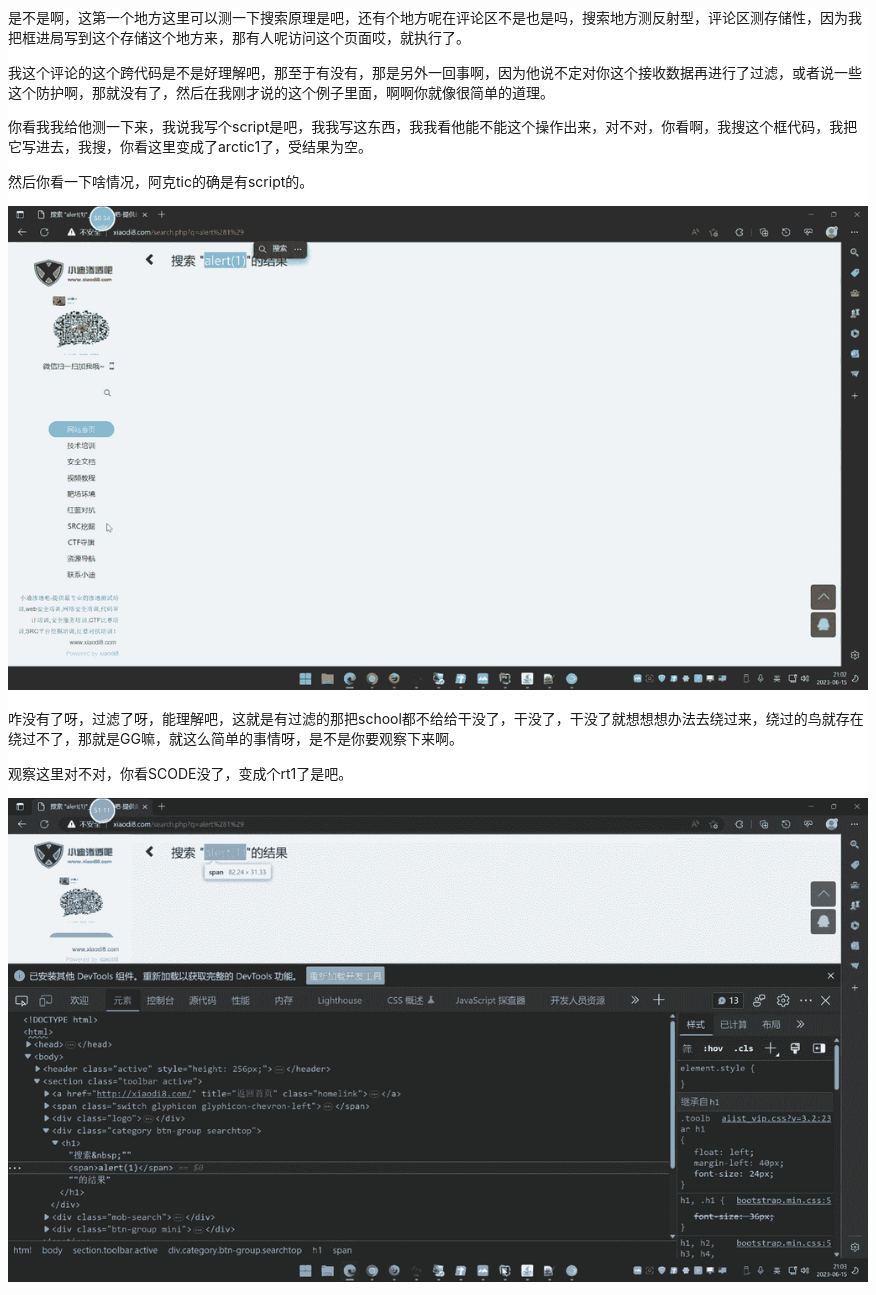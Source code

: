 是不是啊，这第一个地方这里可以测一下搜索原理是吧，还有个地方呢在评论区不是也是吗，搜索地方测反射型，评论区测存储性，因为我把框进局写到这个存储这个地方来，那有人呢访问这个页面哎，就执行了。

我这个评论的这个跨代码是不是好理解吧，那至于有没有，那是另外一回事啊，因为他说不定对你这个接收数据再进行了过滤，或者说一些这个防护啊，那就没有了，然后在我刚才说的这个例子里面，啊啊你就像很简单的道理。

你看我我给他测一下来，我说我写个script是吧，我我写这东西，我我看他能不能这个操作出来，对不对，你看啊，我搜这个框代码，我把它写进去，我搜，你看这里变成了arctic1了，受结果为空。

然后你看一下啥情况，阿克tic的确是有script的。

![](img/97cc214f3d487338a1577a4db6340170_119.png)

咋没有了呀，过滤了呀，能理解吧，这就是有过滤的那把school都不给给干没了，干没了，干没了就想想想办法去绕过来，绕过的鸟就存在绕过不了，那就是GG嘛，就这么简单的事情呀，是不是你要观察下来啊。

观察这里对不对，你看SCODE没了，变成个rt1了是吧。

![](img/97cc214f3d487338a1577a4db6340170_121.png)
